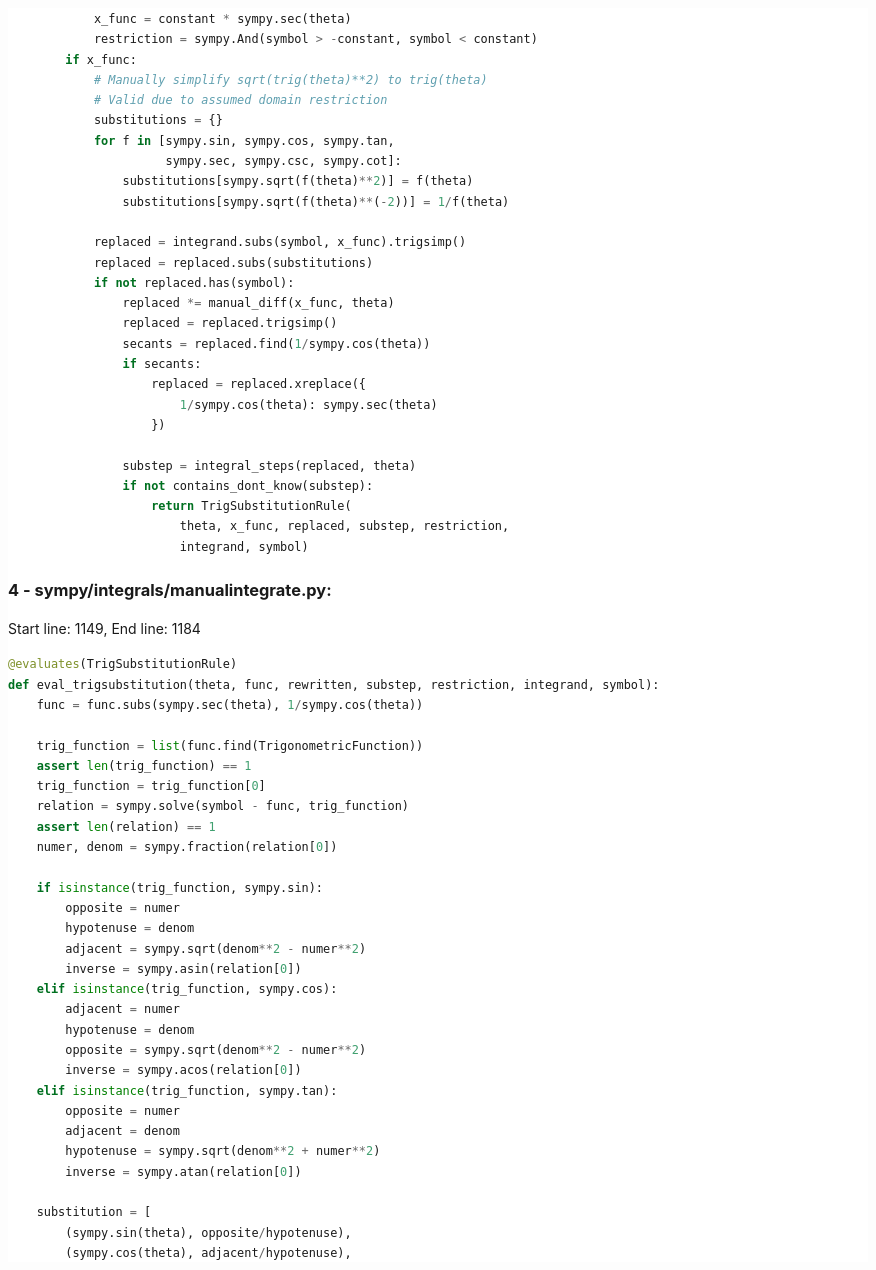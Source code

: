 ```python
            x_func = constant * sympy.sec(theta)
            restriction = sympy.And(symbol > -constant, symbol < constant)
        if x_func:
            # Manually simplify sqrt(trig(theta)**2) to trig(theta)
            # Valid due to assumed domain restriction
            substitutions = {}
            for f in [sympy.sin, sympy.cos, sympy.tan,
                      sympy.sec, sympy.csc, sympy.cot]:
                substitutions[sympy.sqrt(f(theta)**2)] = f(theta)
                substitutions[sympy.sqrt(f(theta)**(-2))] = 1/f(theta)

            replaced = integrand.subs(symbol, x_func).trigsimp()
            replaced = replaced.subs(substitutions)
            if not replaced.has(symbol):
                replaced *= manual_diff(x_func, theta)
                replaced = replaced.trigsimp()
                secants = replaced.find(1/sympy.cos(theta))
                if secants:
                    replaced = replaced.xreplace({
                        1/sympy.cos(theta): sympy.sec(theta)
                    })

                substep = integral_steps(replaced, theta)
                if not contains_dont_know(substep):
                    return TrigSubstitutionRule(
                        theta, x_func, replaced, substep, restriction,
                        integrand, symbol)
```
### 4 - sympy/integrals/manualintegrate.py:

Start line: 1149, End line: 1184

```python
@evaluates(TrigSubstitutionRule)
def eval_trigsubstitution(theta, func, rewritten, substep, restriction, integrand, symbol):
    func = func.subs(sympy.sec(theta), 1/sympy.cos(theta))

    trig_function = list(func.find(TrigonometricFunction))
    assert len(trig_function) == 1
    trig_function = trig_function[0]
    relation = sympy.solve(symbol - func, trig_function)
    assert len(relation) == 1
    numer, denom = sympy.fraction(relation[0])

    if isinstance(trig_function, sympy.sin):
        opposite = numer
        hypotenuse = denom
        adjacent = sympy.sqrt(denom**2 - numer**2)
        inverse = sympy.asin(relation[0])
    elif isinstance(trig_function, sympy.cos):
        adjacent = numer
        hypotenuse = denom
        opposite = sympy.sqrt(denom**2 - numer**2)
        inverse = sympy.acos(relation[0])
    elif isinstance(trig_function, sympy.tan):
        opposite = numer
        adjacent = denom
        hypotenuse = sympy.sqrt(denom**2 + numer**2)
        inverse = sympy.atan(relation[0])

    substitution = [
        (sympy.sin(theta), opposite/hypotenuse),
        (sympy.cos(theta), adjacent/hypotenuse),
```